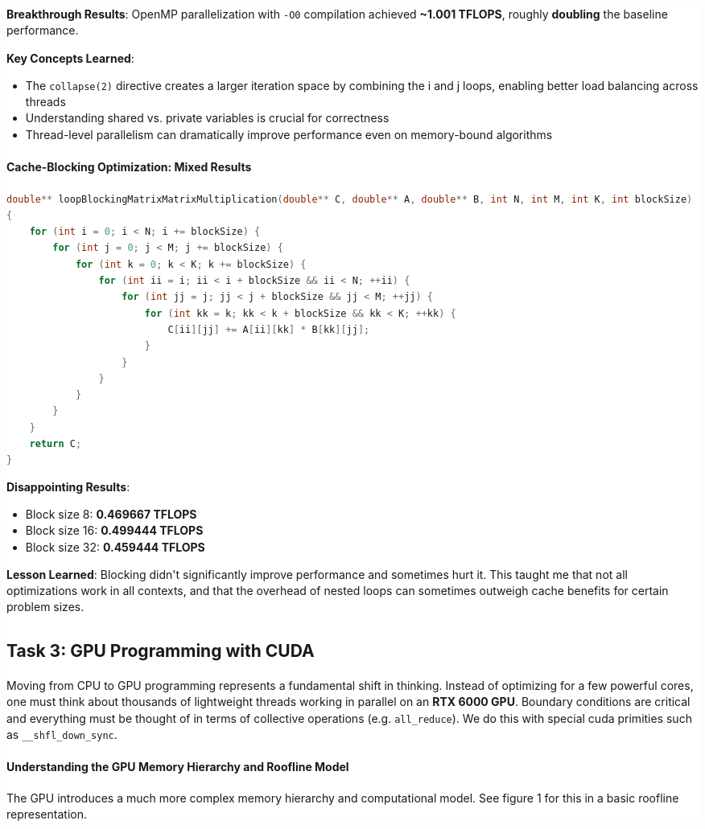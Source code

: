 **Breakthrough Results**: OpenMP parallelization with `-O0` compilation achieved **~1.001 TFLOPS**, roughly **doubling** the baseline performance.

**Key Concepts Learned**:
- The `collapse(2)` directive creates a larger iteration space by combining the i and j loops, enabling better load balancing across threads
- Understanding shared vs. private variables is crucial for correctness
- Thread-level parallelism can dramatically improve performance even on memory-bound algorithms

#### Cache-Blocking Optimization: Mixed Results

```cpp
double** loopBlockingMatrixMatrixMultiplication(double** C, double** A, double** B, int N, int M, int K, int blockSize) {
    for (int i = 0; i < N; i += blockSize) {
        for (int j = 0; j < M; j += blockSize) {
            for (int k = 0; k < K; k += blockSize) {
                for (int ii = i; ii < i + blockSize && ii < N; ++ii) {
                    for (int jj = j; jj < j + blockSize && jj < M; ++jj) {
                        for (int kk = k; kk < k + blockSize && kk < K; ++kk) {
                            C[ii][jj] += A[ii][kk] * B[kk][jj];
                        }
                    }
                }
            }
        }
    }
    return C;
}
```

**Disappointing Results**: 
- Block size 8: **0.469667 TFLOPS**
- Block size 16: **0.499444 TFLOPS** 
- Block size 32: **0.459444 TFLOPS**

**Lesson Learned**: Blocking didn't significantly improve performance and sometimes hurt it. This taught me that not all optimizations work in all contexts, and that the overhead of nested loops can sometimes outweigh cache benefits for certain problem sizes.

## Task 3: GPU Programming with CUDA

Moving from CPU to GPU programming represents a fundamental shift in thinking. Instead of optimizing for a few powerful cores, one must think about thousands of lightweight threads working in parallel on an **RTX 6000 GPU**. Boundary conditions are critical and everything must be thought of in terms of collective operations (e.g. `all_reduce`). We do this with special cuda primities such as `__shfl_down_sync`.

#### Understanding the GPU Memory Hierarchy and Roofline Model

The GPU introduces a much more complex memory hierarchy and computational model. See figure 1 for this in a basic roofline representation.
